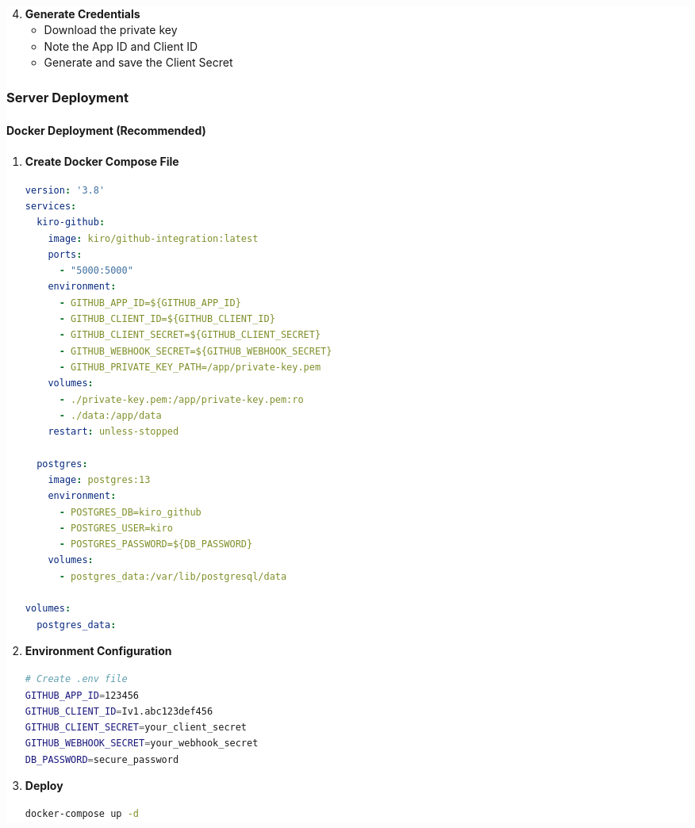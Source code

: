 4. **Generate Credentials**
   - Download the private key
   - Note the App ID and Client ID
   - Generate and save the Client Secret

### Server Deployment

#### Docker Deployment (Recommended)

1. **Create Docker Compose File**
   ```yaml
   version: '3.8'
   services:
     kiro-github:
       image: kiro/github-integration:latest
       ports:
         - "5000:5000"
       environment:
         - GITHUB_APP_ID=${GITHUB_APP_ID}
         - GITHUB_CLIENT_ID=${GITHUB_CLIENT_ID}
         - GITHUB_CLIENT_SECRET=${GITHUB_CLIENT_SECRET}
         - GITHUB_WEBHOOK_SECRET=${GITHUB_WEBHOOK_SECRET}
         - GITHUB_PRIVATE_KEY_PATH=/app/private-key.pem
       volumes:
         - ./private-key.pem:/app/private-key.pem:ro
         - ./data:/app/data
       restart: unless-stopped
   
     postgres:
       image: postgres:13
       environment:
         - POSTGRES_DB=kiro_github
         - POSTGRES_USER=kiro
         - POSTGRES_PASSWORD=${DB_PASSWORD}
       volumes:
         - postgres_data:/var/lib/postgresql/data
   
   volumes:
     postgres_data:
   ```

2. **Environment Configuration**
   ```bash
   # Create .env file
   GITHUB_APP_ID=123456
   GITHUB_CLIENT_ID=Iv1.abc123def456
   GITHUB_CLIENT_SECRET=your_client_secret
   GITHUB_WEBHOOK_SECRET=your_webhook_secret
   DB_PASSWORD=secure_password
   ```

3. **Deploy**
   ```bash
   docker-compose up -d
   ```
